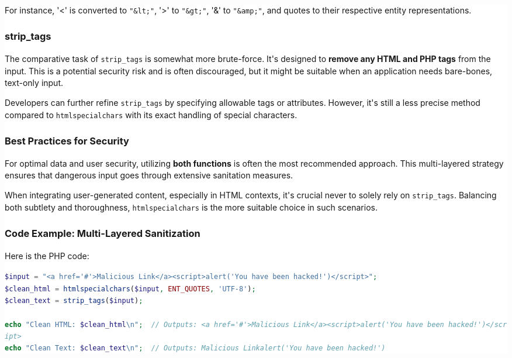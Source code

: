 For instance, '<' is converted to `"&lt;"`, '>' to `"&gt;"`, '&' to `"&amp;"`, and quotes to their respective entity representations.

### strip_tags

The comparative task of `strip_tags` is somewhat more brute-force. It's designed to **remove any HTML and PHP tags** from the input. This is a potential security risk and is often discouraged, but it might be suitable when an application needs bare-bones, text-only input.

Developers can further refine `strip_tags` by specifying allowable tags or attributes. However, it's still a less precise method compared to `htmlspecialchars` with its exact handling of special characters.

### Best Practices for Security

For optimal data and user security, utilizing **both functions** is often the most recommended approach. This multi-layered strategy ensures that dangerous input goes through extensive sanitation measures.

When integrating user-generated content, especially in HTML contexts, it's crucial never to solely rely on `strip_tags`. Balancing both subtlety and thoroughness, `htmlspecialchars` is the more suitable choice in such scenarios.

### Code Example: Multi-Layered Sanitization

Here is the PHP code:

```php
$input = "<a href='#'>Malicious Link</a><script>alert('You have been hacked!')</script>";
$clean_html = htmlspecialchars($input, ENT_QUOTES, 'UTF-8');
$clean_text = strip_tags($input);

echo "Clean HTML: $clean_html\n";  // Outputs: <a href='#'>Malicious Link</a><script>alert('You have been hacked!')</script>
echo "Clean Text: $clean_text\n";  // Outputs: Malicious Linkalert('You have been hacked!')
```
